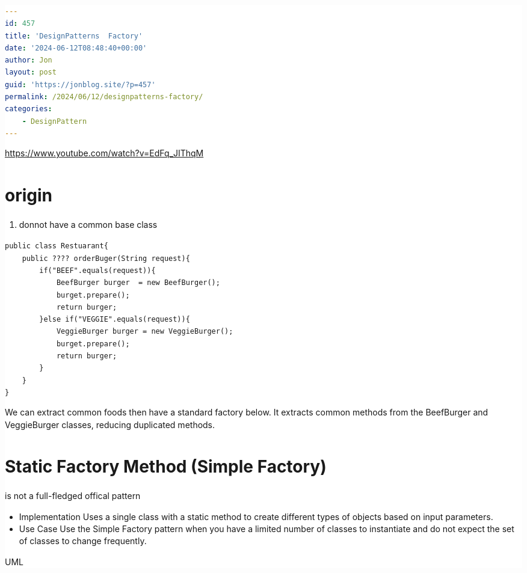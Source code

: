 ```yaml
---
id: 457
title: 'DesignPatterns  Factory'
date: '2024-06-12T08:48:40+00:00'
author: Jon
layout: post
guid: 'https://jonblog.site/?p=457'
permalink: /2024/06/12/designpatterns-factory/
categories:
    - DesignPattern
---
```


https://www.youtube.com/watch?v=EdFq_JIThqM

# origin

1. donnot have a common base class

```
public class Restuarant{
    public ???? orderBuger(String request){
        if("BEEF".equals(request)){
            BeefBurger burger  = new BeefBurger();
            burget.prepare();
            return burger;
        }else if("VEGGIE".equals(request)){
            VeggieBurger burger = new VeggieBurger();
            burget.prepare();
            return burger;
        }
    }
}
```

We can extract common foods then  have a standard factory below.
It extracts common methods from the BeefBurger and VeggieBurger classes, reducing duplicated methods.

# Static Factory Method (Simple Factory)

is not a full-fledged offical pattern

* Implementation
    Uses a single class with a static method to create different types of objects based on input parameters.
* Use Case
    Use the Simple Factory pattern when you have a limited number of classes to instantiate and do not expect the set of classes to change frequently.

UML
